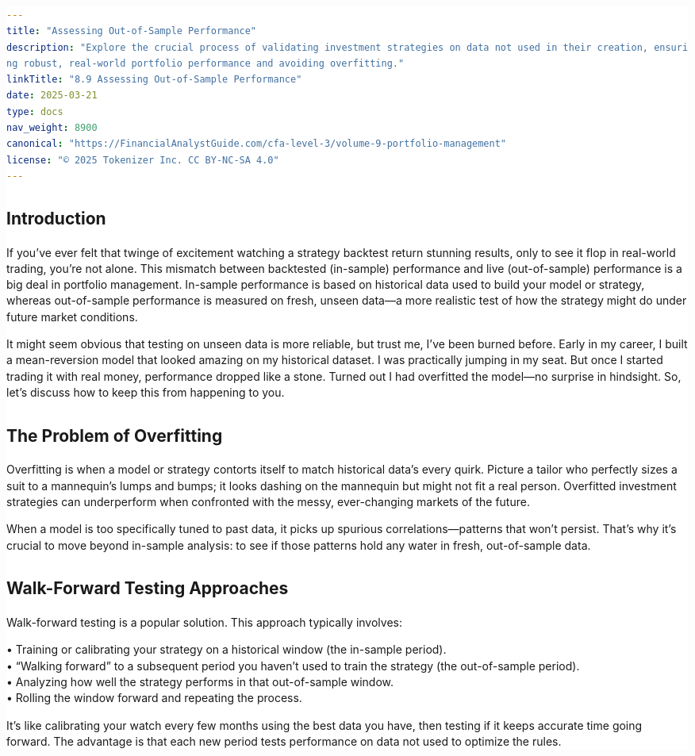 ```yaml
---
title: "Assessing Out-of-Sample Performance"
description: "Explore the crucial process of validating investment strategies on data not used in their creation, ensuring robust, real-world portfolio performance and avoiding overfitting."
linkTitle: "8.9 Assessing Out-of-Sample Performance"
date: 2025-03-21
type: docs
nav_weight: 8900
canonical: "https://FinancialAnalystGuide.com/cfa-level-3/volume-9-portfolio-management"
license: "© 2025 Tokenizer Inc. CC BY-NC-SA 4.0"
---
```


## Introduction
If you’ve ever felt that twinge of excitement watching a strategy backtest return stunning results, only to see it flop in real-world trading, you’re not alone. This mismatch between backtested (in-sample) performance and live (out-of-sample) performance is a big deal in portfolio management. In-sample performance is based on historical data used to build your model or strategy, whereas out-of-sample performance is measured on fresh, unseen data—a more realistic test of how the strategy might do under future market conditions.

It might seem obvious that testing on unseen data is more reliable, but trust me, I’ve been burned before. Early in my career, I built a mean-reversion model that looked amazing on my historical dataset. I was practically jumping in my seat. But once I started trading it with real money, performance dropped like a stone. Turned out I had overfitted the model—no surprise in hindsight. So, let’s discuss how to keep this from happening to you.

## The Problem of Overfitting
Overfitting is when a model or strategy contorts itself to match historical data’s every quirk. Picture a tailor who perfectly sizes a suit to a mannequin’s lumps and bumps; it looks dashing on the mannequin but might not fit a real person. Overfitted investment strategies can underperform when confronted with the messy, ever-changing markets of the future. 

When a model is too specifically tuned to past data, it picks up spurious correlations—patterns that won’t persist. That’s why it’s crucial to move beyond in-sample analysis: to see if those patterns hold any water in fresh, out-of-sample data.

## Walk-Forward Testing Approaches
Walk-forward testing is a popular solution. This approach typically involves:

• Training or calibrating your strategy on a historical window (the in-sample period).  
• “Walking forward” to a subsequent period you haven’t used to train the strategy (the out-of-sample period).  
• Analyzing how well the strategy performs in that out-of-sample window.  
• Rolling the window forward and repeating the process.  

It’s like calibrating your watch every few months using the best data you have, then testing if it keeps accurate time going forward. The advantage is that each new period tests performance on data not used to optimize the rules.
